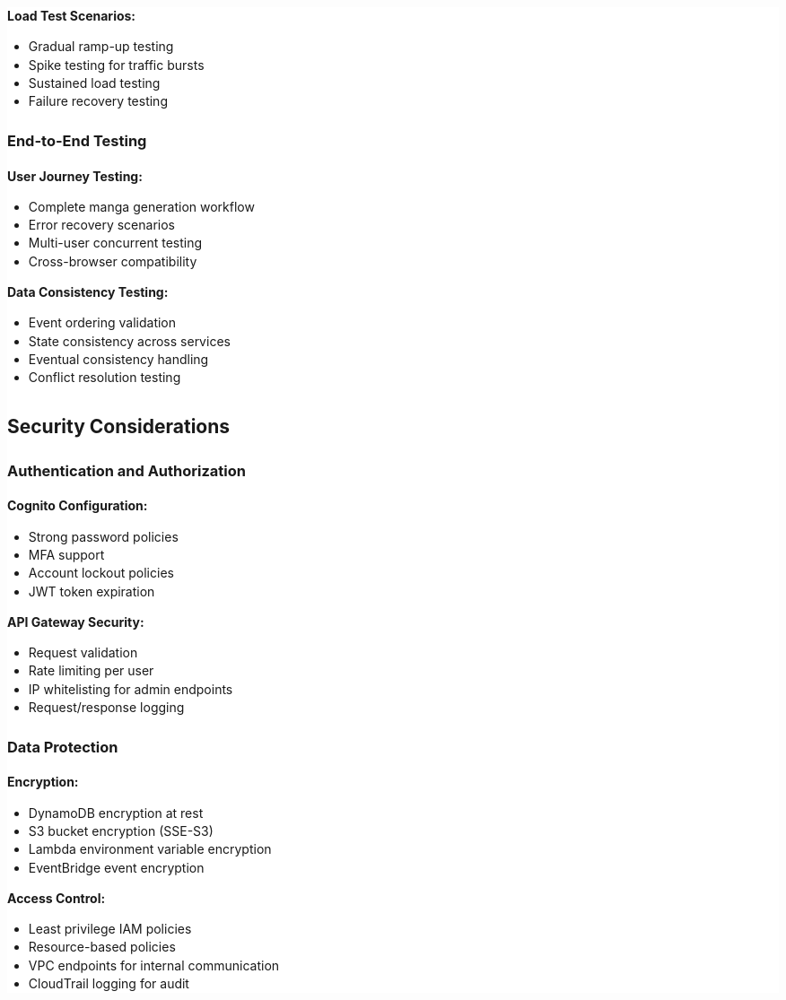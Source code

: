 **Load Test Scenarios:**

- Gradual ramp-up testing
- Spike testing for traffic bursts
- Sustained load testing
- Failure recovery testing

### End-to-End Testing

**User Journey Testing:**

- Complete manga generation workflow
- Error recovery scenarios
- Multi-user concurrent testing
- Cross-browser compatibility

**Data Consistency Testing:**

- Event ordering validation
- State consistency across services
- Eventual consistency handling
- Conflict resolution testing

## Security Considerations

### Authentication and Authorization

**Cognito Configuration:**

- Strong password policies
- MFA support
- Account lockout policies
- JWT token expiration

**API Gateway Security:**

- Request validation
- Rate limiting per user
- IP whitelisting for admin endpoints
- Request/response logging

### Data Protection

**Encryption:**

- DynamoDB encryption at rest
- S3 bucket encryption (SSE-S3)
- Lambda environment variable encryption
- EventBridge event encryption

**Access Control:**

- Least privilege IAM policies
- Resource-based policies
- VPC endpoints for internal communication
- CloudTrail logging for audit
